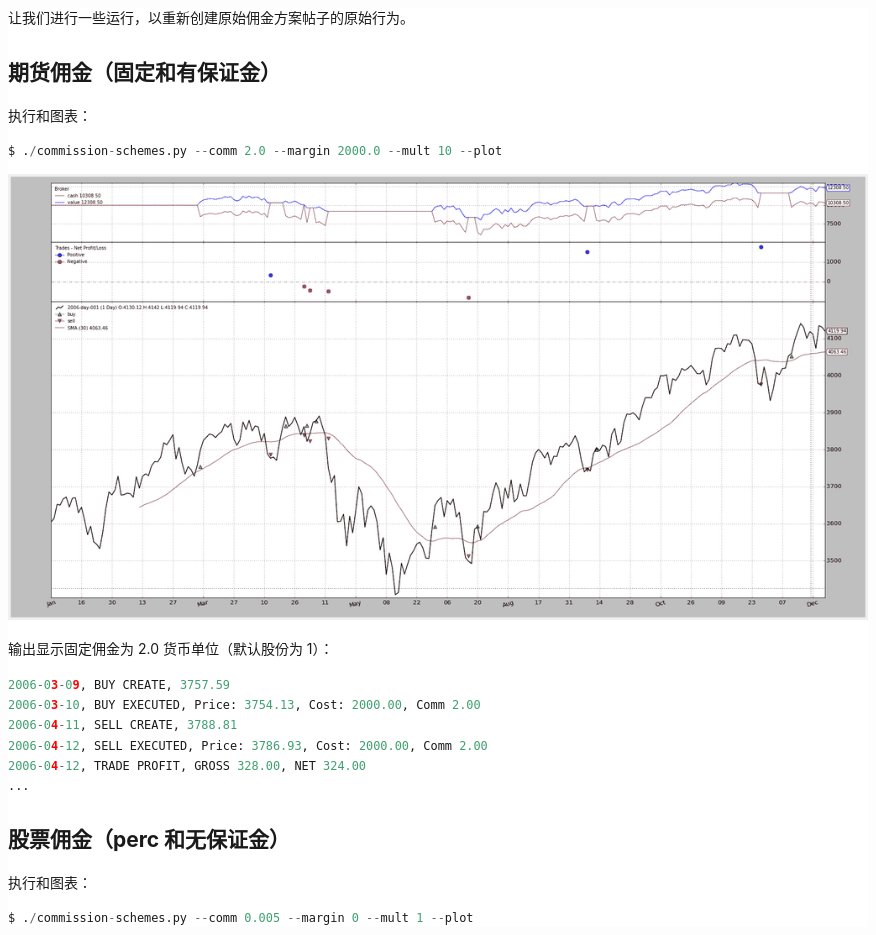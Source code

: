 让我们进行一些运行，以重新创建原始佣金方案帖子的原始行为。

## 期货佣金（固定和有保证金）

执行和图表：

```py
$ ./commission-schemes.py --comm 2.0 --margin 2000.0 --mult 10 --plot 
```

[![!image](img/3b34821f141f4b6846b890b1429d0309.png)](../commission-futures-extended.png)

输出显示固定佣金为 2.0 货币单位（默认股份为 1）：

```py
2006-03-09, BUY CREATE, 3757.59
2006-03-10, BUY EXECUTED, Price: 3754.13, Cost: 2000.00, Comm 2.00
2006-04-11, SELL CREATE, 3788.81
2006-04-12, SELL EXECUTED, Price: 3786.93, Cost: 2000.00, Comm 2.00
2006-04-12, TRADE PROFIT, GROSS 328.00, NET 324.00
... 
```

## 股票佣金（perc 和无保证金）

执行和图表：

```py
$ ./commission-schemes.py --comm 0.005 --margin 0 --mult 1 --plot 
```
